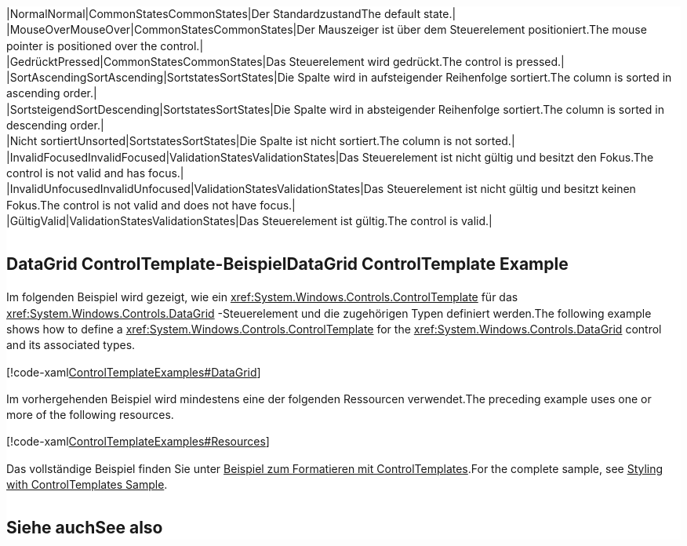 |<span data-ttu-id="45c3c-341">Normal</span><span class="sxs-lookup"><span data-stu-id="45c3c-341">Normal</span></span>|<span data-ttu-id="45c3c-342">CommonStates</span><span class="sxs-lookup"><span data-stu-id="45c3c-342">CommonStates</span></span>|<span data-ttu-id="45c3c-343">Der Standardzustand</span><span class="sxs-lookup"><span data-stu-id="45c3c-343">The default state.</span></span>|  
|<span data-ttu-id="45c3c-344">MouseOver</span><span class="sxs-lookup"><span data-stu-id="45c3c-344">MouseOver</span></span>|<span data-ttu-id="45c3c-345">CommonStates</span><span class="sxs-lookup"><span data-stu-id="45c3c-345">CommonStates</span></span>|<span data-ttu-id="45c3c-346">Der Mauszeiger ist über dem Steuerelement positioniert.</span><span class="sxs-lookup"><span data-stu-id="45c3c-346">The mouse pointer is positioned over the control.</span></span>|  
|<span data-ttu-id="45c3c-347">Gedrückt</span><span class="sxs-lookup"><span data-stu-id="45c3c-347">Pressed</span></span>|<span data-ttu-id="45c3c-348">CommonStates</span><span class="sxs-lookup"><span data-stu-id="45c3c-348">CommonStates</span></span>|<span data-ttu-id="45c3c-349">Das Steuerelement wird gedrückt.</span><span class="sxs-lookup"><span data-stu-id="45c3c-349">The control is pressed.</span></span>|  
|<span data-ttu-id="45c3c-350">SortAscending</span><span class="sxs-lookup"><span data-stu-id="45c3c-350">SortAscending</span></span>|<span data-ttu-id="45c3c-351">Sortstates</span><span class="sxs-lookup"><span data-stu-id="45c3c-351">SortStates</span></span>|<span data-ttu-id="45c3c-352">Die Spalte wird in aufsteigender Reihenfolge sortiert.</span><span class="sxs-lookup"><span data-stu-id="45c3c-352">The column is sorted in ascending order.</span></span>|  
|<span data-ttu-id="45c3c-353">Sortsteigend</span><span class="sxs-lookup"><span data-stu-id="45c3c-353">SortDescending</span></span>|<span data-ttu-id="45c3c-354">Sortstates</span><span class="sxs-lookup"><span data-stu-id="45c3c-354">SortStates</span></span>|<span data-ttu-id="45c3c-355">Die Spalte wird in absteigender Reihenfolge sortiert.</span><span class="sxs-lookup"><span data-stu-id="45c3c-355">The column is sorted in descending order.</span></span>|  
|<span data-ttu-id="45c3c-356">Nicht sortiert</span><span class="sxs-lookup"><span data-stu-id="45c3c-356">Unsorted</span></span>|<span data-ttu-id="45c3c-357">Sortstates</span><span class="sxs-lookup"><span data-stu-id="45c3c-357">SortStates</span></span>|<span data-ttu-id="45c3c-358">Die Spalte ist nicht sortiert.</span><span class="sxs-lookup"><span data-stu-id="45c3c-358">The column is not sorted.</span></span>|  
|<span data-ttu-id="45c3c-359">InvalidFocused</span><span class="sxs-lookup"><span data-stu-id="45c3c-359">InvalidFocused</span></span>|<span data-ttu-id="45c3c-360">ValidationStates</span><span class="sxs-lookup"><span data-stu-id="45c3c-360">ValidationStates</span></span>|<span data-ttu-id="45c3c-361">Das Steuerelement ist nicht gültig und besitzt den Fokus.</span><span class="sxs-lookup"><span data-stu-id="45c3c-361">The control is not valid and has focus.</span></span>|  
|<span data-ttu-id="45c3c-362">InvalidUnfocused</span><span class="sxs-lookup"><span data-stu-id="45c3c-362">InvalidUnfocused</span></span>|<span data-ttu-id="45c3c-363">ValidationStates</span><span class="sxs-lookup"><span data-stu-id="45c3c-363">ValidationStates</span></span>|<span data-ttu-id="45c3c-364">Das Steuerelement ist nicht gültig und besitzt keinen Fokus.</span><span class="sxs-lookup"><span data-stu-id="45c3c-364">The control is not valid and does not have focus.</span></span>|  
|<span data-ttu-id="45c3c-365">Gültig</span><span class="sxs-lookup"><span data-stu-id="45c3c-365">Valid</span></span>|<span data-ttu-id="45c3c-366">ValidationStates</span><span class="sxs-lookup"><span data-stu-id="45c3c-366">ValidationStates</span></span>|<span data-ttu-id="45c3c-367">Das Steuerelement ist gültig.</span><span class="sxs-lookup"><span data-stu-id="45c3c-367">The control is valid.</span></span>|  
  
## <a name="datagrid-controltemplate-example"></a><span data-ttu-id="45c3c-368">DataGrid ControlTemplate-Beispiel</span><span class="sxs-lookup"><span data-stu-id="45c3c-368">DataGrid ControlTemplate Example</span></span>  
 <span data-ttu-id="45c3c-369">Im folgenden Beispiel wird gezeigt, wie ein <xref:System.Windows.Controls.ControlTemplate> für das <xref:System.Windows.Controls.DataGrid> -Steuerelement und die zugehörigen Typen definiert werden.</span><span class="sxs-lookup"><span data-stu-id="45c3c-369">The following example shows how to define a <xref:System.Windows.Controls.ControlTemplate> for the <xref:System.Windows.Controls.DataGrid> control and its associated types.</span></span>  
  
 [!code-xaml[ControlTemplateExamples#DataGrid](~/samples/snippets/csharp/VS_Snippets_Wpf/ControlTemplateExamples/CS/resources/datagrid.xaml#datagrid)]  
  
 <span data-ttu-id="45c3c-370">Im vorhergehenden Beispiel wird mindestens eine der folgenden Ressourcen verwendet.</span><span class="sxs-lookup"><span data-stu-id="45c3c-370">The preceding example uses one or more of the following resources.</span></span>  
  
 [!code-xaml[ControlTemplateExamples#Resources](~/samples/snippets/csharp/VS_Snippets_Wpf/ControlTemplateExamples/CS/resources/shared.xaml#resources)]  
  
 <span data-ttu-id="45c3c-371">Das vollständige Beispiel finden Sie unter [Beispiel zum Formatieren mit ControlTemplates](https://github.com/Microsoft/WPF-Samples/tree/master/Styles%20&%20Templates/IntroToStylingAndTemplating).</span><span class="sxs-lookup"><span data-stu-id="45c3c-371">For the complete sample, see [Styling with ControlTemplates Sample](https://github.com/Microsoft/WPF-Samples/tree/master/Styles%20&%20Templates/IntroToStylingAndTemplating).</span></span>  
  
## <a name="see-also"></a><span data-ttu-id="45c3c-372">Siehe auch</span><span class="sxs-lookup"><span data-stu-id="45c3c-372">See also</span></span>
